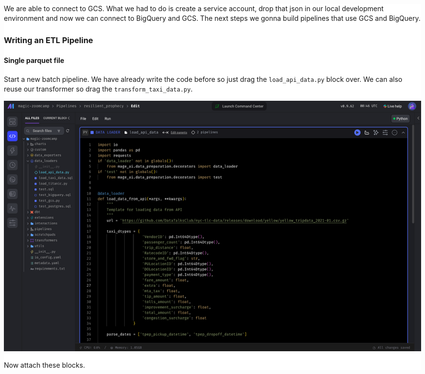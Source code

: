 We are able to connect to GCS. What we had to do is create a service account, drop that json in our local development environment and now we can connect to BigQuery and GCS. The next steps we gonna build pipelines that use GCS and BigQuery.

### Writing an ETL Pipeline

#### Single parquet file

Start a new batch pipeline. We have already write the code before so just drag the `load_api_data.py` block over. We can also reuse our transformer so drag the `transform_taxi_data.py`.

![log_api_reuse](./image-02/log_api_reuse.png)

Now attach these blocks.

